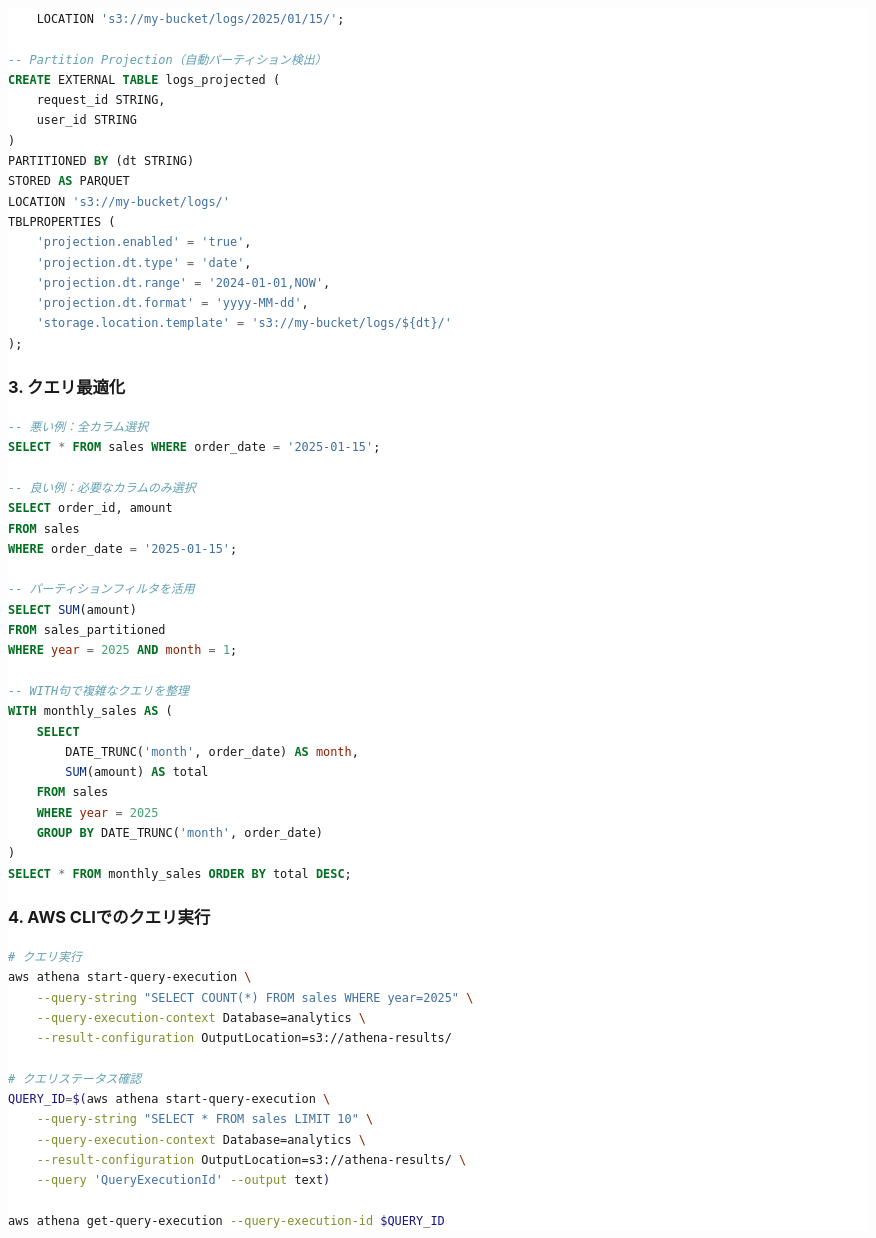 ```sql
    LOCATION 's3://my-bucket/logs/2025/01/15/';

-- Partition Projection（自動パーティション検出）
CREATE EXTERNAL TABLE logs_projected (
    request_id STRING,
    user_id STRING
)
PARTITIONED BY (dt STRING)
STORED AS PARQUET
LOCATION 's3://my-bucket/logs/'
TBLPROPERTIES (
    'projection.enabled' = 'true',
    'projection.dt.type' = 'date',
    'projection.dt.range' = '2024-01-01,NOW',
    'projection.dt.format' = 'yyyy-MM-dd',
    'storage.location.template' = 's3://my-bucket/logs/${dt}/'
);
```

### 3. クエリ最適化

```sql
-- 悪い例：全カラム選択
SELECT * FROM sales WHERE order_date = '2025-01-15';

-- 良い例：必要なカラムのみ選択
SELECT order_id, amount
FROM sales
WHERE order_date = '2025-01-15';

-- パーティションフィルタを活用
SELECT SUM(amount)
FROM sales_partitioned
WHERE year = 2025 AND month = 1;

-- WITH句で複雑なクエリを整理
WITH monthly_sales AS (
    SELECT
        DATE_TRUNC('month', order_date) AS month,
        SUM(amount) AS total
    FROM sales
    WHERE year = 2025
    GROUP BY DATE_TRUNC('month', order_date)
)
SELECT * FROM monthly_sales ORDER BY total DESC;
```

### 4. AWS CLIでのクエリ実行

```bash
# クエリ実行
aws athena start-query-execution \
    --query-string "SELECT COUNT(*) FROM sales WHERE year=2025" \
    --query-execution-context Database=analytics \
    --result-configuration OutputLocation=s3://athena-results/

# クエリステータス確認
QUERY_ID=$(aws athena start-query-execution \
    --query-string "SELECT * FROM sales LIMIT 10" \
    --query-execution-context Database=analytics \
    --result-configuration OutputLocation=s3://athena-results/ \
    --query 'QueryExecutionId' --output text)

aws athena get-query-execution --query-execution-id $QUERY_ID
```
